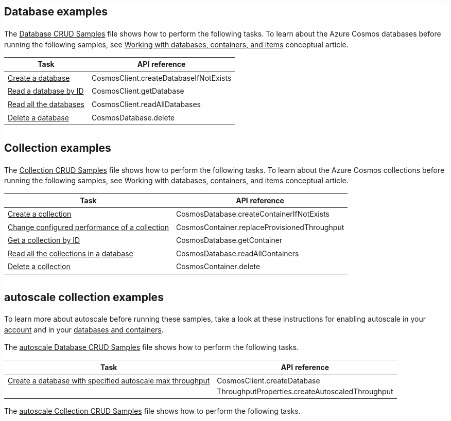 ## Database examples
The [Database CRUD Samples](https://github.com/Azure-Samples/azure-cosmos-java-sql-api-samples/blob/master/src/main/java/com/azure/cosmos/examples/databasecrud/sync/DatabaseCRUDQuickstart.java) file shows how to perform the following tasks. To learn about the Azure Cosmos databases before running the following samples, see [Working with databases, containers, and items](databases-containers-items.md) conceptual article. 

| Task | API reference |
| --- | --- |
| [Create a database](https://github.com/Azure-Samples/azure-cosmos-java-sql-api-samples/blob/master/src/main/java/com/azure/cosmos/examples/databasecrud/sync/DatabaseCRUDQuickstart.java#L76-L84) | CosmosClient.createDatabaseIfNotExists |
| [Read a database by ID](https://github.com/Azure-Samples/azure-cosmos-java-sql-api-samples/blob/master/src/main/java/com/azure/cosmos/examples/databasecrud/sync/DatabaseCRUDQuickstart.java#L86-L94) | CosmosClient.getDatabase |
| [Read all the databases](https://github.com/Azure-Samples/azure-cosmos-java-sql-api-samples/blob/master/src/main/java/com/azure/cosmos/examples/databasecrud/sync/DatabaseCRUDQuickstart.java#L96-L111) | CosmosClient.readAllDatabases |
| [Delete a database](https://github.com/Azure-Samples/azure-cosmos-java-sql-api-samples/blob/master/src/main/java/com/azure/cosmos/examples/databasecrud/sync/DatabaseCRUDQuickstart.java#L113-L122) | CosmosDatabase.delete |

## Collection examples
The [Collection CRUD Samples](https://github.com/Azure/azure-documentdb-java/blob/master/documentdb-examples/src/test/java/com/microsoft/azure/documentdb/examples/CollectionCrudSamples.java) file shows how to perform the following tasks. To learn about the Azure Cosmos collections before running the following samples, see [Working with databases, containers, and items](databases-containers-items.md) conceptual article.

| Task | API reference |
| --- | --- |
| [Create a collection](https://github.com/Azure-Samples/azure-cosmos-java-sql-api-samples/blob/master/src/main/java/com/azure/cosmos/examples/containercrud/sync/ContainerCRUDQuickstart.java#L94-106) | CosmosDatabase.createContainerIfNotExists |
| [Change configured performance of a collection](https://github.com/Azure-Samples/azure-cosmos-java-sql-api-samples/blob/master/src/main/java/com/azure/cosmos/examples/containercrud/sync/ContainerCRUDQuickstart.java#L108-116) | CosmosContainer.replaceProvisionedThroughput |
| [Get a collection by ID](https://github.com/Azure-Samples/azure-cosmos-java-sql-api-samples/blob/master/src/main/java/com/azure/cosmos/examples/containercrud/sync/ContainerCRUDQuickstart.java#L118-126) | CosmosDatabase.getContainer |
| [Read all the collections in a database](https://github.com/Azure-Samples/azure-cosmos-java-sql-api-samples/blob/master/src/main/java/com/azure/cosmos/examples/containercrud/sync/ContainerCRUDQuickstart.java#L128-143) | CosmosDatabase.readAllContainers |
| [Delete a collection](https://github.com/Azure-Samples/azure-cosmos-java-sql-api-samples/blob/master/src/main/java/com/azure/cosmos/examples/containercrud/sync/ContainerCRUDQuickstart.java#L145-154) | CosmosContainer.delete |

## autoscale collection examples

To learn more about autoscale before running these samples, take a look at these instructions for enabling autoscale in your [account](https://azure.microsoft.com/resources/templates/101-cosmosdb-sql-autoscale/) and in your [databases and containers](https://docs.microsoft.com/azure/cosmos-db/provision-throughput-autoscale).

The [autoscale Database CRUD Samples](https://github.com/Azure-Samples/azure-cosmos-java-sql-api-samples/blob/master/src/main/java/com/azure/cosmos/examples/autoscaledatabasecrud/sync/AutoscaleDatabaseCRUDQuickstart.java) file shows how to perform the following tasks.

| Task | API reference |
| --- | --- |
| [Create a database with specified autoscale max throughput](https://github.com/Azure-Samples/azure-cosmos-java-sql-api-samples/blob/master/src/main/java/com/azure/cosmos/examples/autoscaledatabasecrud/sync/AutoscaleDatabaseCRUDQuickstart.java#L76-L87) | CosmosClient.createDatabase<br>ThroughputProperties.createAutoscaledThroughput |

The [autoscale Collection CRUD Samples](https://github.com/Azure-Samples/azure-cosmos-java-sql-api-samples/blob/master/src/main/java/com/azure/cosmos/examples/autoscalecontainercrud/sync/AutoscaleContainerCRUDQuickstart.java) file shows how to perform the following tasks. 
